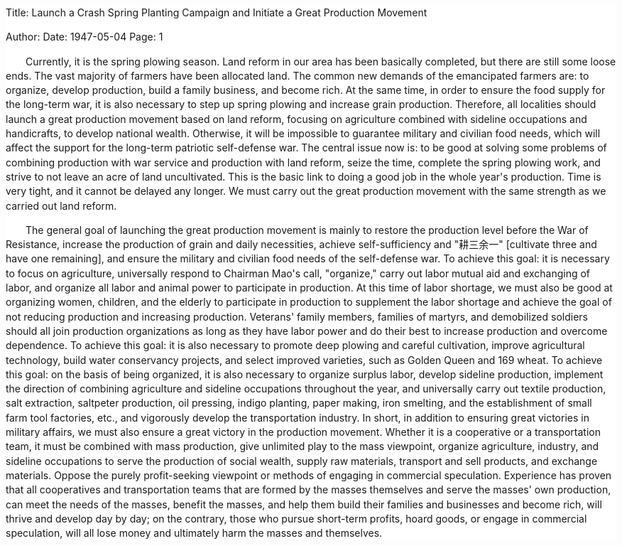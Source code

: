 Title: Launch a Crash Spring Planting Campaign and Initiate a Great Production Movement

Author: 
Date: 1947-05-04
Page: 1

　　Currently, it is the spring plowing season. Land reform in our area has been basically completed, but there are still some loose ends. The vast majority of farmers have been allocated land. The common new demands of the emancipated farmers are: to organize, develop production, build a family business, and become rich. At the same time, in order to ensure the food supply for the long-term war, it is also necessary to step up spring plowing and increase grain production. Therefore, all localities should launch a great production movement based on land reform, focusing on agriculture combined with sideline occupations and handicrafts, to develop national wealth. Otherwise, it will be impossible to guarantee military and civilian food needs, which will affect the support for the long-term patriotic self-defense war. The central issue now is: to be good at solving some problems of combining production with war service and production with land reform, seize the time, complete the spring plowing work, and strive to not leave an acre of land uncultivated. This is the basic link to doing a good job in the whole year's production. Time is very tight, and it cannot be delayed any longer. We must carry out the great production movement with the same strength as we carried out land reform.

　　The general goal of launching the great production movement is mainly to restore the production level before the War of Resistance, increase the production of grain and daily necessities, achieve self-sufficiency and "耕三余一" [cultivate three and have one remaining], and ensure the military and civilian food needs of the self-defense war. To achieve this goal: it is necessary to focus on agriculture, universally respond to Chairman Mao's call, "organize," carry out labor mutual aid and exchanging of labor, and organize all labor and animal power to participate in production. At this time of labor shortage, we must also be good at organizing women, children, and the elderly to participate in production to supplement the labor shortage and achieve the goal of not reducing production and increasing production. Veterans' family members, families of martyrs, and demobilized soldiers should all join production organizations as long as they have labor power and do their best to increase production and overcome dependence. To achieve this goal: it is also necessary to promote deep plowing and careful cultivation, improve agricultural technology, build water conservancy projects, and select improved varieties, such as Golden Queen and 169 wheat. To achieve this goal: on the basis of being organized, it is also necessary to organize surplus labor, develop sideline production, implement the direction of combining agriculture and sideline occupations throughout the year, and universally carry out textile production, salt extraction, saltpeter production, oil pressing, indigo planting, paper making, iron smelting, and the establishment of small farm tool factories, etc., and vigorously develop the transportation industry. In short, in addition to ensuring great victories in military affairs, we must also ensure a great victory in the production movement. Whether it is a cooperative or a transportation team, it must be combined with mass production, give unlimited play to the mass viewpoint, organize agriculture, industry, and sideline occupations to serve the production of social wealth, supply raw materials, transport and sell products, and exchange materials. Oppose the purely profit-seeking viewpoint or methods of engaging in commercial speculation. Experience has proven that all cooperatives and transportation teams that are formed by the masses themselves and serve the masses' own production, can meet the needs of the masses, benefit the masses, and help them build their families and businesses and become rich, will thrive and develop day by day; on the contrary, those who pursue short-term profits, hoard goods, or engage in commercial speculation, will all lose money and ultimately harm the masses and themselves.
